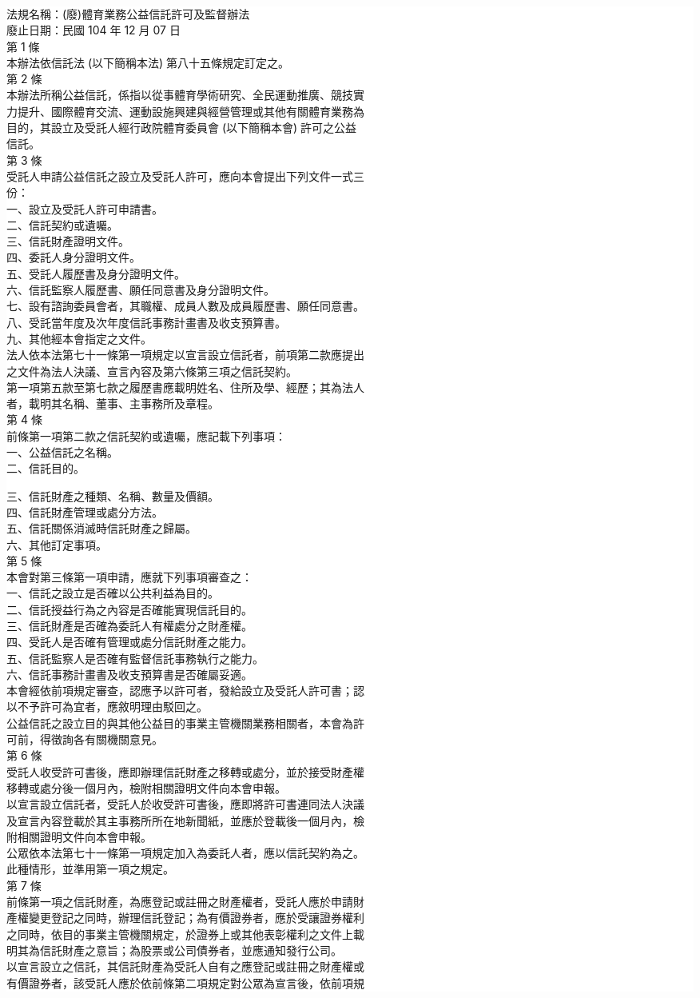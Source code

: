法規名稱：(廢)體育業務公益信託許可及監督辦法  
廢止日期：民國 104 年 12 月 07 日  
第 1 條  
本辦法依信託法 (以下簡稱本法) 第八十五條規定訂定之。  
第 2 條  
本辦法所稱公益信託，係指以從事體育學術研究、全民運動推廣、競技實  
力提升、國際體育交流、運動設施興建與經營管理或其他有關體育業務為  
目的，其設立及受託人經行政院體育委員會 (以下簡稱本會) 許可之公益  
信託。  
第 3 條  
受託人申請公益信託之設立及受託人許可，應向本會提出下列文件一式三  
份：  
一、設立及受託人許可申請書。  
二、信託契約或遺囑。  
三、信託財產證明文件。  
四、委託人身分證明文件。  
五、受託人履歷書及身分證明文件。  
六、信託監察人履歷書、願任同意書及身分證明文件。  
七、設有諮詢委員會者，其職權、成員人數及成員履歷書、願任同意書。  
八、受託當年度及次年度信託事務計畫書及收支預算書。  
九、其他經本會指定之文件。  
法人依本法第七十一條第一項規定以宣言設立信託者，前項第二款應提出  
之文件為法人決議、宣言內容及第六條第三項之信託契約。  
第一項第五款至第七款之履歷書應載明姓名、住所及學、經歷；其為法人  
者，載明其名稱、董事、主事務所及章程。  
第 4 條  
前條第一項第二款之信託契約或遺囑，應記載下列事項：  
一、公益信託之名稱。  
二、信託目的。  


三、信託財產之種類、名稱、數量及價額。  
四、信託財產管理或處分方法。  
五、信託關係消滅時信託財產之歸屬。  
六、其他訂定事項。  
第 5 條  
本會對第三條第一項申請，應就下列事項審查之：  
一、信託之設立是否確以公共利益為目的。  
二、信託授益行為之內容是否確能實現信託目的。  
三、信託財產是否確為委託人有權處分之財產權。  
四、受託人是否確有管理或處分信託財產之能力。  
五、信託監察人是否確有監督信託事務執行之能力。  
六、信託事務計畫書及收支預算書是否確屬妥適。  
本會經依前項規定審查，認應予以許可者，發給設立及受託人許可書；認  
以不予許可為宜者，應敘明理由駁回之。  
公益信託之設立目的與其他公益目的事業主管機關業務相關者，本會為許  
可前，得徵詢各有關機關意見。  
第 6 條  
受託人收受許可書後，應即辦理信託財產之移轉或處分，並於接受財產權  
移轉或處分後一個月內，檢附相關證明文件向本會申報。  
以宣言設立信託者，受託人於收受許可書後，應即將許可書連同法人決議  
及宣言內容登載於其主事務所所在地新聞紙，並應於登載後一個月內，檢  
附相關證明文件向本會申報。  
公眾依本法第七十一條第一項規定加入為委託人者，應以信託契約為之。  
此種情形，並準用第一項之規定。  
第 7 條  
前條第一項之信託財產，為應登記或註冊之財產權者，受託人應於申請財  
產權變更登記之同時，辦理信託登記；為有價證券者，應於受讓證券權利  
之同時，依目的事業主管機關規定，於證券上或其他表彰權利之文件上載  
明其為信託財產之意旨；為股票或公司債券者，並應通知發行公司。  
以宣言設立之信託，其信託財產為受託人自有之應登記或註冊之財產權或  
有價證券者，該受託人應於依前條第二項規定對公眾為宣言後，依前項規  
